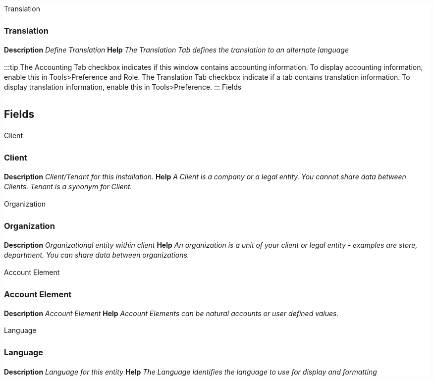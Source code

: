 Translation
### Translation

**Description**
 *Define Translation*
**Help**
 *The Translation Tab defines the translation to an alternate language*

:::tip
The Accounting Tab checkbox indicates if this window contains accounting information. To display accounting information, enable this in Tools>Preference and Role.
The Translation Tab checkbox indicate if a tab contains translation information. To display translation information, enable this in Tools>Preference.
:::
Fields
## Fields


Client
### Client

**Description**
 *Client/Tenant for this installation.*
**Help**
 *A Client is a company or a legal entity. You cannot share data between Clients. Tenant is a synonym for Client.*

Organization
### Organization

**Description**
 *Organizational entity within client*
**Help**
 *An organization is a unit of your client or legal entity - examples are store, department. You can share data between organizations.*

Account Element
### Account Element

**Description**
 *Account Element*
**Help**
 *Account Elements can be natural accounts or user defined values.*

Language
### Language

**Description**
 *Language for this entity*
**Help**
 *The Language identifies the language to use for display and formatting*
